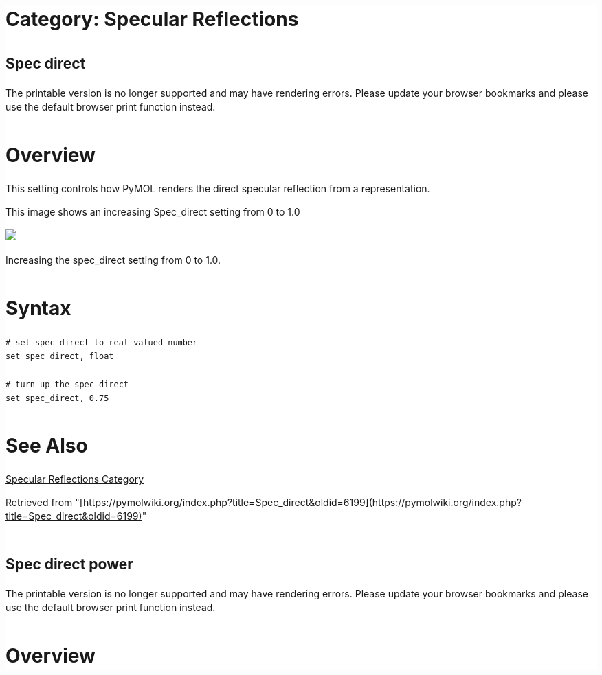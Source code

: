 # Category: Specular Reflections

## Spec direct

The printable version is no longer supported and may have rendering errors. Please update your browser bookmarks and please use the default browser print function instead.

# Overview

This setting controls how PyMOL renders the direct specular reflection from a representation. 

This image shows an increasing Spec_direct setting from 0 to 1.0 

[![](/images/7/76/Spec_direct.gif)](/index.php/File:Spec_direct.gif)

[](/index.php/File:Spec_direct.gif "Enlarge")

Increasing the spec_direct setting from 0 to 1.0.

# Syntax
    
    
    # set spec direct to real-valued number
    set spec_direct, float
    
    # turn up the spec_direct
    set spec_direct, 0.75
    

# See Also

[Specular Reflections Category](/index.php/Category:Specular_Reflections "Category:Specular Reflections")

Retrieved from "[https://pymolwiki.org/index.php?title=Spec_direct&oldid=6199](https://pymolwiki.org/index.php?title=Spec_direct&oldid=6199)"


---

## Spec direct power

The printable version is no longer supported and may have rendering errors. Please update your browser bookmarks and please use the default browser print function instead.

# Overview
